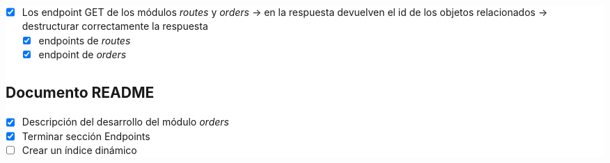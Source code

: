 - [x]  Los endpoint GET de los módulos *routes* y *orders* → en la respuesta devuelven el id de los objetos relacionados → destructurar correctamente la respuesta
    - [x]  endpoints de *routes*
    - [x]  endpoint de *orders*

## <a id="documento-readme"></a>Documento README

- [x]  Descripción del desarrollo del módulo *orders*
- [x]  Terminar sección Endpoints
- [ ]  Crear un índice dinámico 
